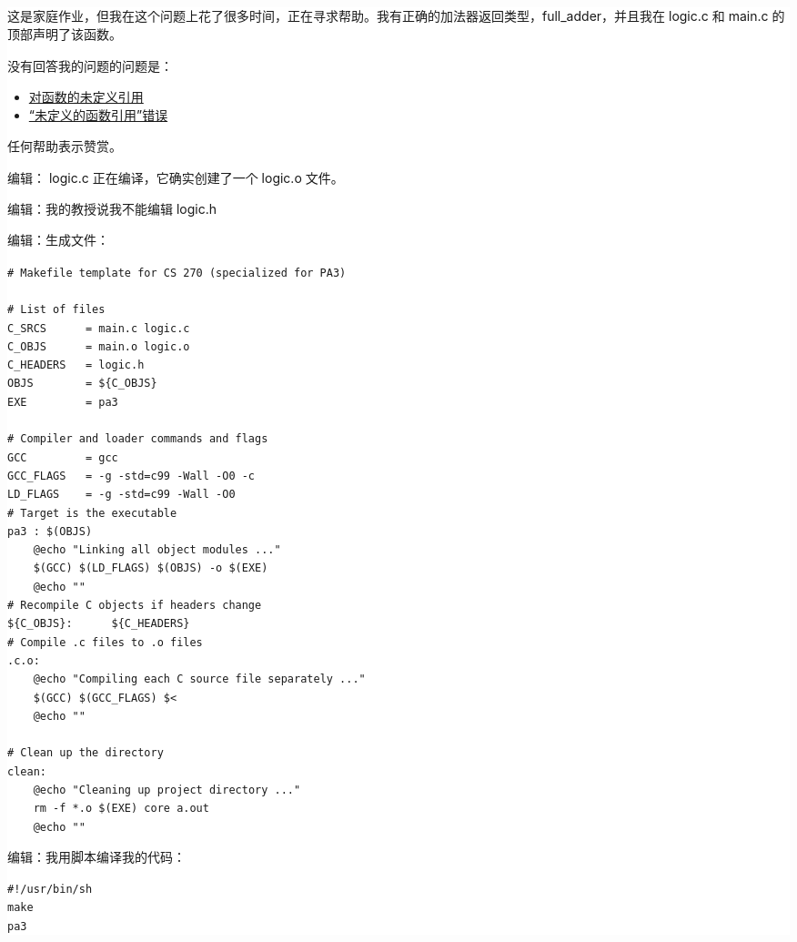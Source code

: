 这是家庭作业，但我在这个问题上花了很多时间，正在寻求帮助。我有正确的加法器返回类型，full_adder，并且我在 logic.c 和 main.c 的顶部声明了该函数。

没有回答我的问题的问题是：

*   [对函数的未定义引用](https://stackoverflow.com/questions/6423340/undefined-reference-to-a-function)
*   [“未定义的函数引用”错误](https://stackoverflow.com/questions/11277344/undefined-reference-to-function-error)

任何帮助表示赞赏。

编辑： logic.c 正在编译，它确实创建了一个 logic.o 文件。

编辑：我的教授说我不能编辑 logic.h

编辑：生成文件：

```
# Makefile template for CS 270 (specialized for PA3) 

# List of files
C_SRCS      = main.c logic.c
C_OBJS      = main.o logic.o
C_HEADERS   = logic.h
OBJS        = ${C_OBJS} 
EXE         = pa3 

# Compiler and loader commands and flags
GCC         = gcc
GCC_FLAGS   = -g -std=c99 -Wall -O0 -c
LD_FLAGS    = -g -std=c99 -Wall -O0
# Target is the executable
pa3 : $(OBJS)
    @echo "Linking all object modules ..."
    $(GCC) $(LD_FLAGS) $(OBJS) -o $(EXE)
    @echo ""
# Recompile C objects if headers change
${C_OBJS}:      ${C_HEADERS}
# Compile .c files to .o files
.c.o:
    @echo "Compiling each C source file separately ..."
    $(GCC) $(GCC_FLAGS) $<
    @echo ""

# Clean up the directory
clean:
    @echo "Cleaning up project directory ..."
    rm -f *.o $(EXE) core a.out
    @echo "" 
```

编辑：我用脚本编译我的代码：

```
#!/usr/bin/sh
make
pa3 
```
